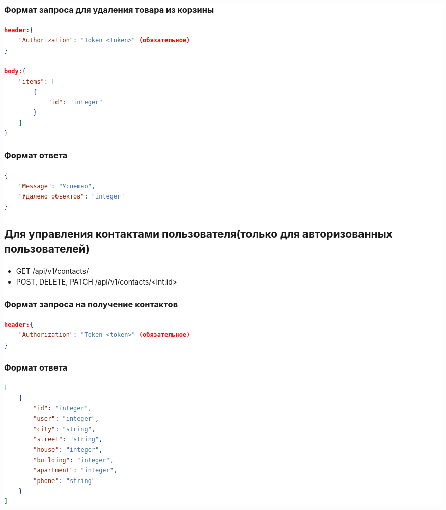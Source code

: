 ### Формат запроса для удаления товара из корзины

```json
header:{
    "Authorization": "Token <token>" (обязательное)
}

body:{
    "items": [
        {
            "id": "integer"
        }
    ]
}
```

### Формат ответа

```json
{
    "Message": "Успешно",
    "Удалено объектов": "integer"
}
```

## Для управления контактами пользователя(только для авторизованных пользователей)
- GET /api/v1/contacts/
- POST, DELETE, PATCH /api/v1/contacts/\<int:id>

### Формат запроса на получение контактов

```json
header:{
    "Authorization": "Token <token>" (обязательное)
}
```

### Формат ответа

```json
[
    {
        "id": "integer",
        "user": "integer",
        "city": "string",
        "street": "string",
        "house": "integer",
        "building": "integer",
        "apartment": "integer",
        "phone": "string"
    }
]
```
